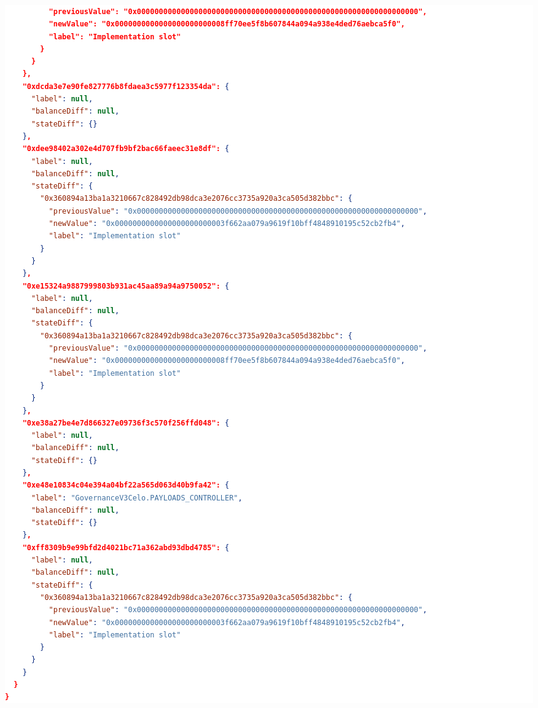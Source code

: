 ```json
          "previousValue": "0x0000000000000000000000000000000000000000000000000000000000000000",
          "newValue": "0x0000000000000000000000008ff70ee5f8b607844a094a938e4ded76aebca5f0",
          "label": "Implementation slot"
        }
      }
    },
    "0xdcda3e7e90fe827776b8fdaea3c5977f123354da": {
      "label": null,
      "balanceDiff": null,
      "stateDiff": {}
    },
    "0xdee98402a302e4d707fb9bf2bac66faeec31e8df": {
      "label": null,
      "balanceDiff": null,
      "stateDiff": {
        "0x360894a13ba1a3210667c828492db98dca3e2076cc3735a920a3ca505d382bbc": {
          "previousValue": "0x0000000000000000000000000000000000000000000000000000000000000000",
          "newValue": "0x0000000000000000000000003f662aa079a9619f10bff4848910195c52cb2fb4",
          "label": "Implementation slot"
        }
      }
    },
    "0xe15324a9887999803b931ac45aa89a94a9750052": {
      "label": null,
      "balanceDiff": null,
      "stateDiff": {
        "0x360894a13ba1a3210667c828492db98dca3e2076cc3735a920a3ca505d382bbc": {
          "previousValue": "0x0000000000000000000000000000000000000000000000000000000000000000",
          "newValue": "0x0000000000000000000000008ff70ee5f8b607844a094a938e4ded76aebca5f0",
          "label": "Implementation slot"
        }
      }
    },
    "0xe38a27be4e7d866327e09736f3c570f256ffd048": {
      "label": null,
      "balanceDiff": null,
      "stateDiff": {}
    },
    "0xe48e10834c04e394a04bf22a565d063d40b9fa42": {
      "label": "GovernanceV3Celo.PAYLOADS_CONTROLLER",
      "balanceDiff": null,
      "stateDiff": {}
    },
    "0xff8309b9e99bfd2d4021bc71a362abd93dbd4785": {
      "label": null,
      "balanceDiff": null,
      "stateDiff": {
        "0x360894a13ba1a3210667c828492db98dca3e2076cc3735a920a3ca505d382bbc": {
          "previousValue": "0x0000000000000000000000000000000000000000000000000000000000000000",
          "newValue": "0x0000000000000000000000003f662aa079a9619f10bff4848910195c52cb2fb4",
          "label": "Implementation slot"
        }
      }
    }
  }
}
```